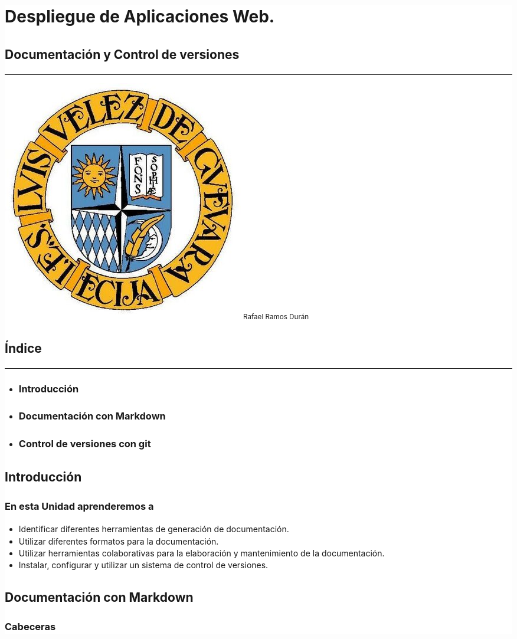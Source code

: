 # Despliegue de Aplicaciones Web.

## Documentación y Control de versiones

---
![Despliegue de aplicaciones web](https://github.com/rafa567/ApuntesMD/blob/master/iesluisvelez.png)
<small> Rafael Ramos Durán </small>

## Índice
--- 
- ### Introducción
- ### Documentación con Markdown
- ### Control de versiones con git


## Introducción

### En esta Unidad aprenderemos a

- Identificar diferentes herramientas de generación de documentación.
- Utilizar diferentes formatos para la documentación.
- Utilizar herramientas colaborativas para la elaboración y mantenimiento de la documentación.
- Instalar, configurar y utilizar un sistema de control de versiones.


## Documentación con Markdown

### Cabeceras
